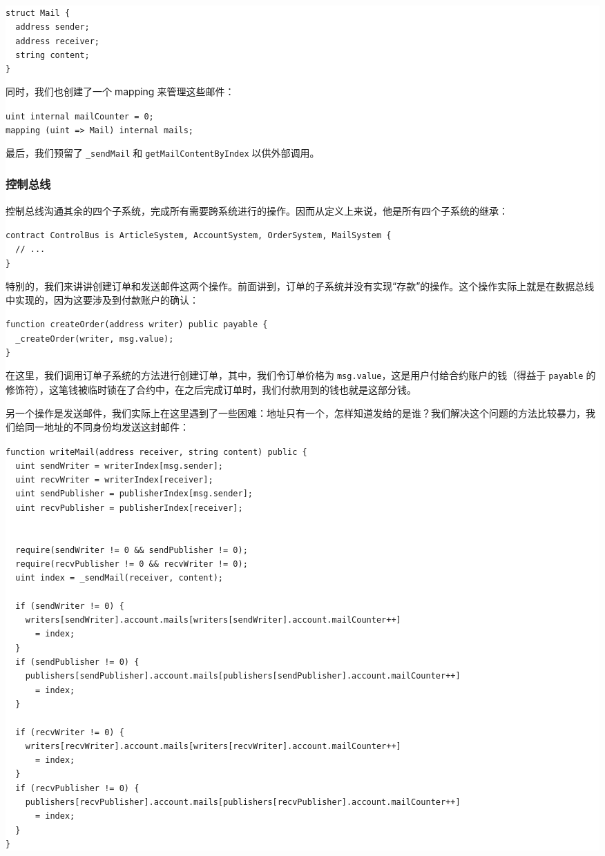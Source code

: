 ```Solidity
struct Mail {
  address sender;
  address receiver;
  string content;
}
```

同时，我们也创建了一个 mapping 来管理这些邮件：

```Solidity
uint internal mailCounter = 0;
mapping (uint => Mail) internal mails;
```

最后，我们预留了 `_sendMail` 和 `getMailContentByIndex` 以供外部调用。

### 控制总线

控制总线沟通其余的四个子系统，完成所有需要跨系统进行的操作。因而从定义上来说，他是所有四个子系统的继承：

```Solidity
contract ControlBus is ArticleSystem, AccountSystem, OrderSystem, MailSystem {
  // ...
}
```

特别的，我们来讲讲创建订单和发送邮件这两个操作。前面讲到，订单的子系统并没有实现“存款”的操作。这个操作实际上就是在数据总线中实现的，因为这要涉及到付款账户的确认：

```Solidity
function createOrder(address writer) public payable {
  _createOrder(writer, msg.value);
}
```

在这里，我们调用订单子系统的方法进行创建订单，其中，我们令订单价格为 `msg.value`，这是用户付给合约账户的钱（得益于 `payable` 的修饰符），这笔钱被临时锁在了合约中，在之后完成订单时，我们付款用到的钱也就是这部分钱。

另一个操作是发送邮件，我们实际上在这里遇到了一些困难：地址只有一个，怎样知道发给的是谁？我们解决这个问题的方法比较暴力，我们给同一地址的不同身份均发送这封邮件：

```Solidity
function writeMail(address receiver, string content) public {
  uint sendWriter = writerIndex[msg.sender];
  uint recvWriter = writerIndex[receiver];
  uint sendPublisher = publisherIndex[msg.sender];
  uint recvPublisher = publisherIndex[receiver];

  
  require(sendWriter != 0 && sendPublisher != 0);
  require(recvPublisher != 0 && recvWriter != 0);
  uint index = _sendMail(receiver, content);
  
  if (sendWriter != 0) {
    writers[sendWriter].account.mails[writers[sendWriter].account.mailCounter++]
      = index;
  }
  if (sendPublisher != 0) {
    publishers[sendPublisher].account.mails[publishers[sendPublisher].account.mailCounter++]
      = index;
  }
  
  if (recvWriter != 0) {
    writers[recvWriter].account.mails[writers[recvWriter].account.mailCounter++]
      = index;
  }
  if (recvPublisher != 0) {
    publishers[recvPublisher].account.mails[publishers[recvPublisher].account.mailCounter++]
      = index;
  }
}
```
